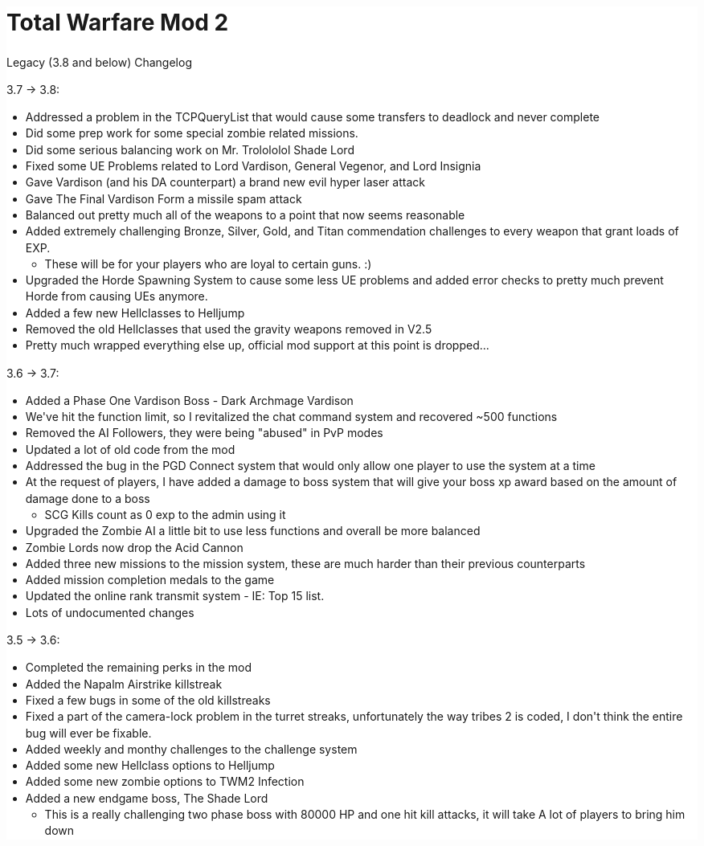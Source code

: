 Total Warfare Mod 2
====

Legacy (3.8 and below) Changelog

3.7 -> 3.8:
* Addressed a problem in the TCPQueryList that would cause some transfers to deadlock and never complete
* Did some prep work for some special zombie related missions.
* Did some serious balancing work on Mr. Trolololol Shade Lord
* Fixed some UE Problems related to Lord Vardison, General Vegenor, and Lord Insignia
* Gave Vardison (and his DA counterpart) a brand new evil hyper laser attack
* Gave The Final Vardison Form a missile spam attack
* Balanced out pretty much all of the weapons to a point that now seems reasonable
* Added extremely challenging Bronze, Silver, Gold, and Titan commendation challenges to every weapon that grant loads of EXP. 
  * These will be for your players who are loyal to certain guns. :)
* Upgraded the Horde Spawning System to cause some less UE problems and added error checks to pretty much prevent Horde from causing UEs anymore.
* Added a few new Hellclasses to Helljump
* Removed the old Hellclasses that used the gravity weapons removed in V2.5
* Pretty much wrapped everything else up, official mod support at this point is dropped...

3.6 -> 3.7:
* Added a Phase One Vardison Boss - Dark Archmage Vardison
* We've hit the function limit, so I revitalized the chat command system and recovered ~500 functions
* Removed the AI Followers, they were being "abused" in PvP modes
* Updated a lot of old code from the mod
* Addressed the bug in the PGD Connect system that would only allow one player to use the system at a 
  time
* At the request of players, I have added a damage to boss system that will give your boss xp award based
 on the amount of damage done to a boss
  * SCG Kills count as 0 exp to the admin using it
* Upgraded the Zombie AI a little bit to use less functions and overall be more balanced
* Zombie Lords now drop the Acid Cannon
* Added three new missions to the mission system, these are much harder than their previous counterparts
* Added mission completion medals to the game
* Updated the online rank transmit system - IE: Top 15 list.
* Lots of undocumented changes
 
3.5 -> 3.6:
* Completed the remaining perks in the mod
* Added the Napalm Airstrike killstreak
* Fixed a few bugs in some of the old killstreaks
* Fixed a part of the camera-lock problem in the turret streaks, unfortunately the way tribes 2 is coded, I don't think the entire bug will ever be fixable.
* Added weekly and monthy challenges to the challenge system
* Added some new Hellclass options to Helljump
* Added some new zombie options to TWM2 Infection
* Added a new endgame boss, The Shade Lord
  * This is a really challenging two phase boss with 80000 HP and one hit kill attacks, it will take A lot of players to bring him down
